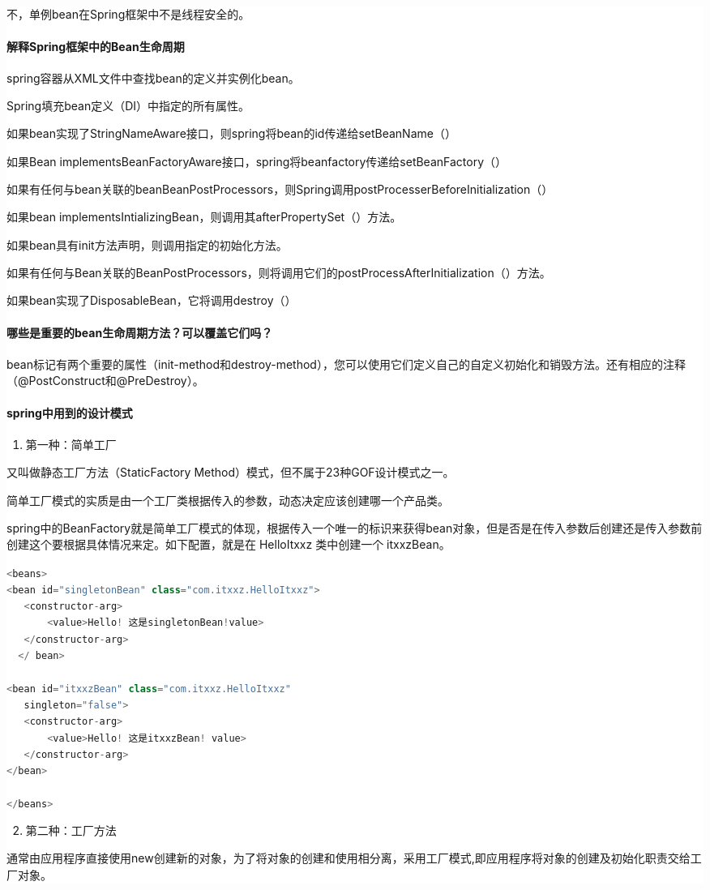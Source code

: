 不，单例bean在Spring框架中不是线程安全的。

#### 解释Spring框架中的Bean生命周期

spring容器从XML文件中查找bean的定义并实例化bean。

Spring填充bean定义（DI）中指定的所有属性。

如果bean实现了StringNameAware接口，则spring将bean的id传递给setBeanName（）

如果Bean implementsBeanFactoryAware接口，spring将beanfactory传递给setBeanFactory（）

如果有任何与bean关联的beanBeanPostProcessors，则Spring调用postProcesserBeforeInitialization（）

如果bean implementsIntializingBean，则调用其afterPropertySet（）方法。

如果bean具有init方法声明，则调用指定的初始化方法。

如果有任何与Bean关联的BeanPostProcessors，则将调用它们的postProcessAfterInitialization（）方法。

如果bean实现了DisposableBean，它将调用destroy（）

#### 哪些是重要的bean生命周期方法？可以覆盖它们吗？

bean标记有两个重要的属性（init-method和destroy-method），您可以使用它们定义自己的自定义初始化和销毁方法。还有相应的注释（@PostConstruct和@PreDestroy）。

#### spring中用到的设计模式

1. 第一种：简单工厂

又叫做静态工厂方法（StaticFactory Method）模式，但不属于23种GOF设计模式之一。

简单工厂模式的实质是由一个工厂类根据传入的参数，动态决定应该创建哪一个产品类。

spring中的BeanFactory就是简单工厂模式的体现，根据传入一个唯一的标识来获得bean对象，但是否是在传入参数后创建还是传入参数前创建这个要根据具体情况来定。如下配置，就是在 HelloItxxz 类中创建一个 itxxzBean。

```java
<beans>
<bean id="singletonBean" class="com.itxxz.HelloItxxz">
   <constructor-arg>
       <value>Hello! 这是singletonBean!value>
   </constructor-arg>
  </ bean>

<bean id="itxxzBean" class="com.itxxz.HelloItxxz"
   singleton="false">
   <constructor-arg>
       <value>Hello! 这是itxxzBean! value>
   </constructor-arg>
</bean>

</beans>
```

2. 第二种：工厂方法

通常由应用程序直接使用new创建新的对象，为了将对象的创建和使用相分离，采用工厂模式,即应用程序将对象的创建及初始化职责交给工厂对象。
